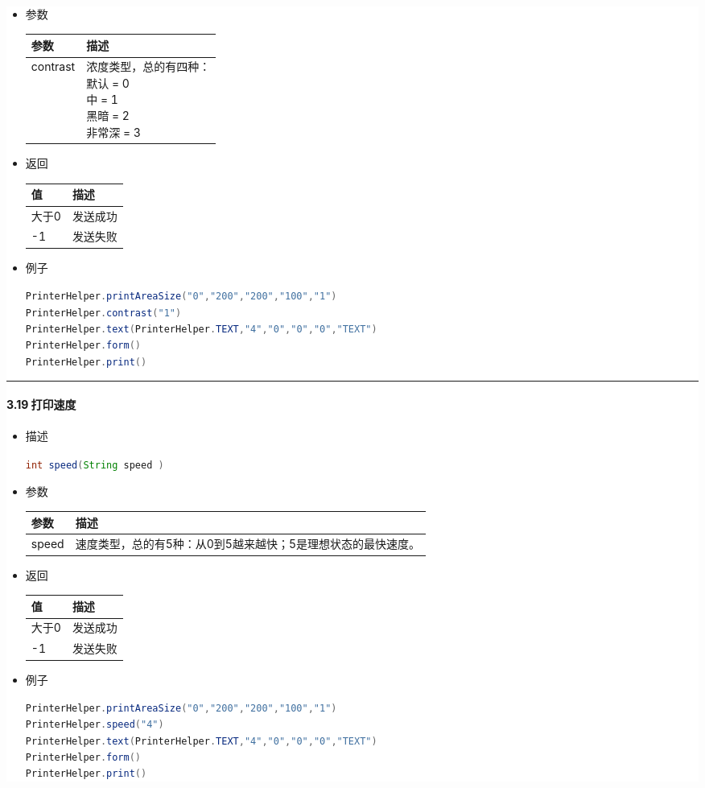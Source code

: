 - 参数

  | 参数     | 描述                                                         |
  | :------- | :----------------------------------------------------------- |
  | contrast | 浓度类型，总的有四种：<br/>默认 = 0<br/>中 = 1<br/>黑暗 = 2<br/>非常深 = 3 |

- 返回

  | 值    | 描述     |
  | ----- | -------- |
  | 大于0 | 发送成功 |
  | -1    | 发送失败 |

- 例子

  ```java
  PrinterHelper.printAreaSize("0","200","200","100","1")
  PrinterHelper.contrast("1")
  PrinterHelper.text(PrinterHelper.TEXT,"4","0","0","0","TEXT")
  PrinterHelper.form()
  PrinterHelper.print()
  ```

  

------

#### 3.19 **打印速度**

- 描述

  ```java
  int speed(String speed )
  ```

- 参数

  | 参数  | 描述                                                         |
  | :---- | :----------------------------------------------------------- |
  | speed | 速度类型，总的有5种：从0到5越来越快；5是理想状态的最快速度。 |

- 返回

  | 值    | 描述     |
  | ----- | -------- |
  | 大于0 | 发送成功 |
  | -1    | 发送失败 |

- 例子

  ```java
  PrinterHelper.printAreaSize("0","200","200","100","1")
  PrinterHelper.speed("4")
  PrinterHelper.text(PrinterHelper.TEXT,"4","0","0","0","TEXT")
  PrinterHelper.form()
  PrinterHelper.print()
  ```
